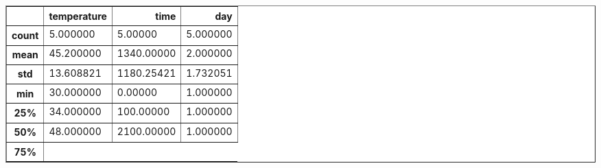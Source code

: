 



<div>
<style>
    .dataframe thead tr:only-child th {
        text-align: right;
    }

    .dataframe thead th {
        text-align: left;
    }

    .dataframe tbody tr th {
        vertical-align: top;
    }
</style>
<table border="1" class="dataframe">
  <thead>
    <tr style="text-align: right;">
      <th></th>
      <th>temperature</th>
      <th>time</th>
      <th>day</th>
    </tr>
  </thead>
  <tbody>
    <tr>
      <th>count</th>
      <td>5.000000</td>
      <td>5.00000</td>
      <td>5.000000</td>
    </tr>
    <tr>
      <th>mean</th>
      <td>45.200000</td>
      <td>1340.00000</td>
      <td>2.000000</td>
    </tr>
    <tr>
      <th>std</th>
      <td>13.608821</td>
      <td>1180.25421</td>
      <td>1.732051</td>
    </tr>
    <tr>
      <th>min</th>
      <td>30.000000</td>
      <td>0.00000</td>
      <td>1.000000</td>
    </tr>
    <tr>
      <th>25%</th>
      <td>34.000000</td>
      <td>100.00000</td>
      <td>1.000000</td>
    </tr>
    <tr>
      <th>50%</th>
      <td>48.000000</td>
      <td>2100.00000</td>
      <td>1.000000</td>
    </tr>
    <tr>
      <th>75%</th>
